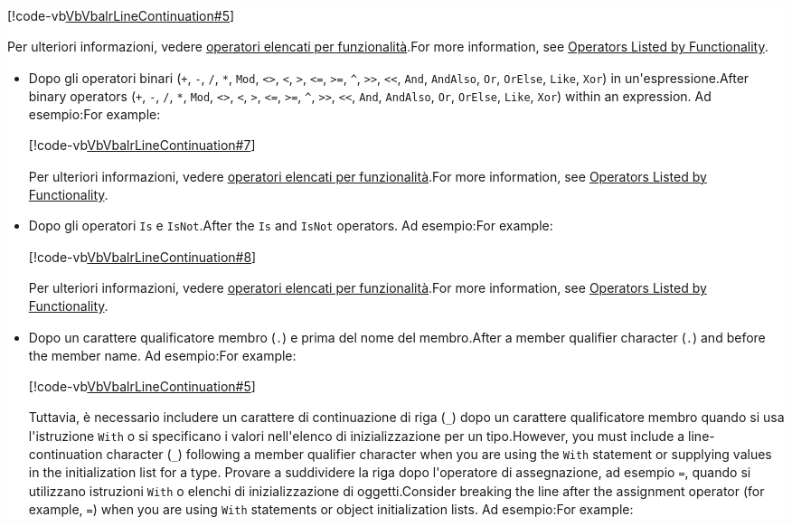    [!code-vb[VbVbalrLineContinuation#5](~/samples/snippets/visualbasic/VS_Snippets_VBCSharp/vbvbalrlinecontinuation/vb/module1.vb#5)]

   <span data-ttu-id="6c17e-205">Per ulteriori informazioni, vedere [operatori elencati per funzionalità](../../../visual-basic/language-reference/operators/operators-listed-by-functionality.md).</span><span class="sxs-lookup"><span data-stu-id="6c17e-205">For more information, see [Operators Listed by Functionality](../../../visual-basic/language-reference/operators/operators-listed-by-functionality.md).</span></span>

- <span data-ttu-id="6c17e-206">Dopo gli operatori binari (`+`, `-`, `/`, `*`, `Mod`, `<>`, `<`, `>`, `<=`, `>=`, `^`, `>>`, `<<`, `And`, `AndAlso`, `Or`, `OrElse`, `Like`, `Xor`) in un'espressione.</span><span class="sxs-lookup"><span data-stu-id="6c17e-206">After binary operators (`+`, `-`, `/`, `*`, `Mod`, `<>`, `<`, `>`, `<=`, `>=`, `^`, `>>`, `<<`, `And`, `AndAlso`, `Or`, `OrElse`, `Like`, `Xor`) within an expression.</span></span> <span data-ttu-id="6c17e-207">Ad esempio:</span><span class="sxs-lookup"><span data-stu-id="6c17e-207">For example:</span></span>

   [!code-vb[VbVbalrLineContinuation#7](~/samples/snippets/visualbasic/VS_Snippets_VBCSharp/vbvbalrlinecontinuation/vb/module1.vb#7)]

   <span data-ttu-id="6c17e-208">Per ulteriori informazioni, vedere [operatori elencati per funzionalità](../../../visual-basic/language-reference/operators/operators-listed-by-functionality.md).</span><span class="sxs-lookup"><span data-stu-id="6c17e-208">For more information, see [Operators Listed by Functionality](../../../visual-basic/language-reference/operators/operators-listed-by-functionality.md).</span></span>

- <span data-ttu-id="6c17e-209">Dopo gli operatori `Is` e `IsNot`.</span><span class="sxs-lookup"><span data-stu-id="6c17e-209">After the `Is` and `IsNot` operators.</span></span> <span data-ttu-id="6c17e-210">Ad esempio:</span><span class="sxs-lookup"><span data-stu-id="6c17e-210">For example:</span></span>

   [!code-vb[VbVbalrLineContinuation#8](~/samples/snippets/visualbasic/VS_Snippets_VBCSharp/vbvbalrlinecontinuation/vb/module1.vb#8)]

   <span data-ttu-id="6c17e-211">Per ulteriori informazioni, vedere [operatori elencati per funzionalità](../../../visual-basic/language-reference/operators/operators-listed-by-functionality.md).</span><span class="sxs-lookup"><span data-stu-id="6c17e-211">For more information, see [Operators Listed by Functionality](../../../visual-basic/language-reference/operators/operators-listed-by-functionality.md).</span></span>

- <span data-ttu-id="6c17e-212">Dopo un carattere qualificatore membro (`.`) e prima del nome del membro.</span><span class="sxs-lookup"><span data-stu-id="6c17e-212">After a member qualifier character (`.`) and before the member name.</span></span> <span data-ttu-id="6c17e-213">Ad esempio:</span><span class="sxs-lookup"><span data-stu-id="6c17e-213">For example:</span></span>

   [!code-vb[VbVbalrLineContinuation#5](~/samples/snippets/visualbasic/VS_Snippets_VBCSharp/vbvbalrlinecontinuation/vb/module1.vb#5)]

   <span data-ttu-id="6c17e-214">Tuttavia, è necessario includere un carattere di continuazione di riga (`_`) dopo un carattere qualificatore membro quando si usa l'istruzione `With` o si specificano i valori nell'elenco di inizializzazione per un tipo.</span><span class="sxs-lookup"><span data-stu-id="6c17e-214">However, you must include a line-continuation character (`_`) following a member qualifier character when you are using the `With` statement or supplying values in the initialization list for a type.</span></span> <span data-ttu-id="6c17e-215">Provare a suddividere la riga dopo l'operatore di assegnazione, ad esempio `=`, quando si utilizzano istruzioni `With` o elenchi di inizializzazione di oggetti.</span><span class="sxs-lookup"><span data-stu-id="6c17e-215">Consider breaking the line after the assignment operator (for example, `=`) when you are using `With` statements or object initialization lists.</span></span> <span data-ttu-id="6c17e-216">Ad esempio:</span><span class="sxs-lookup"><span data-stu-id="6c17e-216">For example:</span></span>
